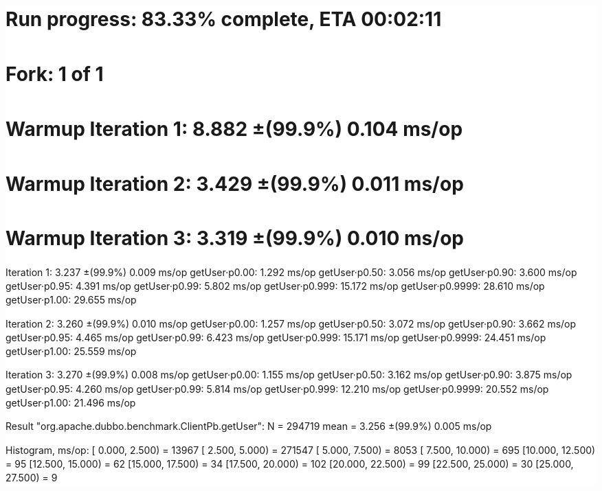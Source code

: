 # Run progress: 83.33% complete, ETA 00:02:11
# Fork: 1 of 1
# Warmup Iteration   1: 8.882 ±(99.9%) 0.104 ms/op
# Warmup Iteration   2: 3.429 ±(99.9%) 0.011 ms/op
# Warmup Iteration   3: 3.319 ±(99.9%) 0.010 ms/op
Iteration   1: 3.237 ±(99.9%) 0.009 ms/op
                 getUser·p0.00:   1.292 ms/op
                 getUser·p0.50:   3.056 ms/op
                 getUser·p0.90:   3.600 ms/op
                 getUser·p0.95:   4.391 ms/op
                 getUser·p0.99:   5.802 ms/op
                 getUser·p0.999:  15.172 ms/op
                 getUser·p0.9999: 28.610 ms/op
                 getUser·p1.00:   29.655 ms/op

Iteration   2: 3.260 ±(99.9%) 0.010 ms/op
                 getUser·p0.00:   1.257 ms/op
                 getUser·p0.50:   3.072 ms/op
                 getUser·p0.90:   3.662 ms/op
                 getUser·p0.95:   4.465 ms/op
                 getUser·p0.99:   6.423 ms/op
                 getUser·p0.999:  15.171 ms/op
                 getUser·p0.9999: 24.451 ms/op
                 getUser·p1.00:   25.559 ms/op

Iteration   3: 3.270 ±(99.9%) 0.008 ms/op
                 getUser·p0.00:   1.155 ms/op
                 getUser·p0.50:   3.162 ms/op
                 getUser·p0.90:   3.875 ms/op
                 getUser·p0.95:   4.260 ms/op
                 getUser·p0.99:   5.814 ms/op
                 getUser·p0.999:  12.210 ms/op
                 getUser·p0.9999: 20.552 ms/op
                 getUser·p1.00:   21.496 ms/op



Result "org.apache.dubbo.benchmark.ClientPb.getUser":
  N = 294719
  mean =      3.256 ±(99.9%) 0.005 ms/op

  Histogram, ms/op:
    [ 0.000,  2.500) = 13967 
    [ 2.500,  5.000) = 271547 
    [ 5.000,  7.500) = 8053 
    [ 7.500, 10.000) = 695 
    [10.000, 12.500) = 95 
    [12.500, 15.000) = 62 
    [15.000, 17.500) = 34 
    [17.500, 20.000) = 102 
    [20.000, 22.500) = 99 
    [22.500, 25.000) = 30 
    [25.000, 27.500) = 9 
